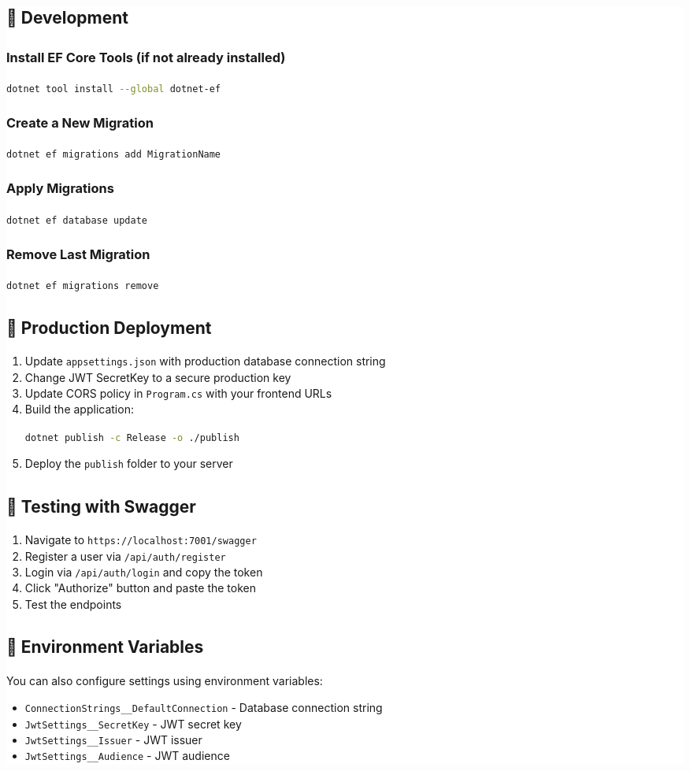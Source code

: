 ## 🔨 Development

### Install EF Core Tools (if not already installed)

```bash
dotnet tool install --global dotnet-ef
```

### Create a New Migration

```bash
dotnet ef migrations add MigrationName
```

### Apply Migrations

```bash
dotnet ef database update
```

### Remove Last Migration

```bash
dotnet ef migrations remove
```

## 🚀 Production Deployment

1. Update `appsettings.json` with production database connection string
2. Change JWT SecretKey to a secure production key
3. Update CORS policy in `Program.cs` with your frontend URLs
4. Build the application:
   ```bash
   dotnet publish -c Release -o ./publish
   ```
5. Deploy the `publish` folder to your server

## 🧪 Testing with Swagger

1. Navigate to `https://localhost:7001/swagger`
2. Register a user via `/api/auth/register`
3. Login via `/api/auth/login` and copy the token
4. Click "Authorize" button and paste the token
5. Test the endpoints

## 📝 Environment Variables

You can also configure settings using environment variables:

- `ConnectionStrings__DefaultConnection` - Database connection string
- `JwtSettings__SecretKey` - JWT secret key
- `JwtSettings__Issuer` - JWT issuer
- `JwtSettings__Audience` - JWT audience
